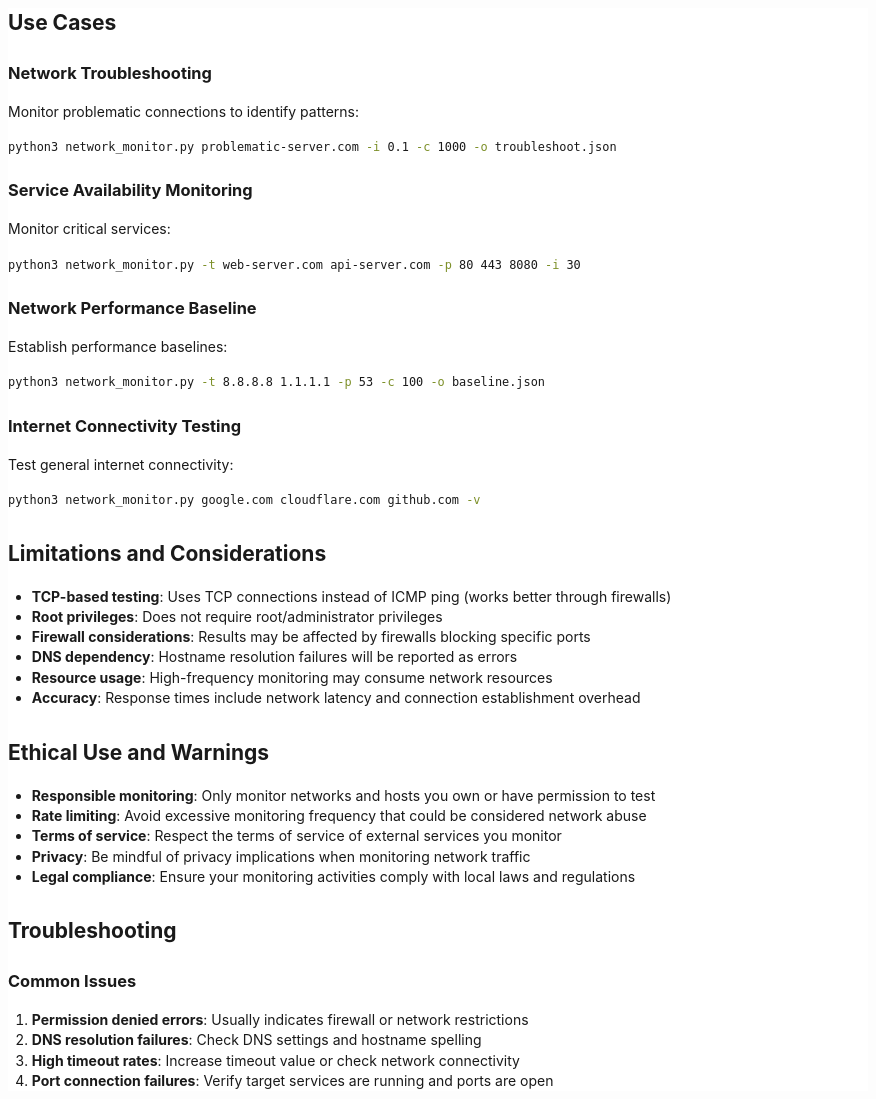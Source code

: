 ## Use Cases

### Network Troubleshooting
Monitor problematic connections to identify patterns:
```bash
python3 network_monitor.py problematic-server.com -i 0.1 -c 1000 -o troubleshoot.json
```

### Service Availability Monitoring
Monitor critical services:
```bash
python3 network_monitor.py -t web-server.com api-server.com -p 80 443 8080 -i 30
```

### Network Performance Baseline
Establish performance baselines:
```bash
python3 network_monitor.py -t 8.8.8.8 1.1.1.1 -p 53 -c 100 -o baseline.json
```

### Internet Connectivity Testing
Test general internet connectivity:
```bash
python3 network_monitor.py google.com cloudflare.com github.com -v
```

## Limitations and Considerations

- **TCP-based testing**: Uses TCP connections instead of ICMP ping (works better through firewalls)
- **Root privileges**: Does not require root/administrator privileges
- **Firewall considerations**: Results may be affected by firewalls blocking specific ports
- **DNS dependency**: Hostname resolution failures will be reported as errors
- **Resource usage**: High-frequency monitoring may consume network resources
- **Accuracy**: Response times include network latency and connection establishment overhead

## Ethical Use and Warnings

- **Responsible monitoring**: Only monitor networks and hosts you own or have permission to test
- **Rate limiting**: Avoid excessive monitoring frequency that could be considered network abuse
- **Terms of service**: Respect the terms of service of external services you monitor
- **Privacy**: Be mindful of privacy implications when monitoring network traffic
- **Legal compliance**: Ensure your monitoring activities comply with local laws and regulations

## Troubleshooting

### Common Issues

1. **Permission denied errors**: Usually indicates firewall or network restrictions
2. **DNS resolution failures**: Check DNS settings and hostname spelling
3. **High timeout rates**: Increase timeout value or check network connectivity
4. **Port connection failures**: Verify target services are running and ports are open
